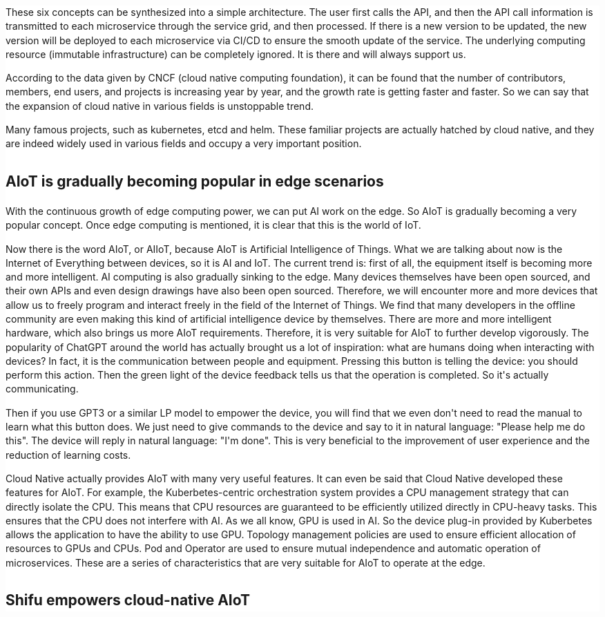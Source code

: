 These six concepts can be synthesized into a simple architecture. The user first calls the API, and then the API call information is transmitted to each microservice through the service grid, and then processed. If there is a new version to be updated, the new version will be deployed to each microservice via CI/CD to ensure the smooth update of the service. The underlying computing resource (immutable infrastructure) can be completely ignored. It is there and will always support us.

According to the data given by CNCF (cloud native computing foundation), it can be found that the number of contributors, members, end users, and projects is increasing year by year, and the growth rate is getting faster and faster. So we can say that the expansion of cloud native in various fields is unstoppable trend.

Many famous projects, such as kubernetes, etcd and helm. These familiar projects are actually hatched by cloud native, and they are indeed widely used in various fields and occupy a very important position.



## AIoT is gradually becoming popular in edge scenarios


With the continuous growth of edge computing power, we can put AI work on the edge. So AIoT is gradually becoming a very popular concept. Once edge computing is mentioned, it is clear that this is the world of IoT.

Now there is the word AIoT, or AIIoT, because AIoT is Artificial Intelligence of Things. What we are talking about now is the Internet of Everything between devices, so it is AI and IoT. The current trend is: first of all, the equipment itself is becoming more and more intelligent. AI computing is also gradually sinking to the edge. Many devices themselves have been open sourced, and their own APIs and even design drawings have also been open sourced. Therefore, we will encounter more and more devices that allow us to freely program and interact freely in the field of the Internet of Things.
We find that many developers in the offline community are even making this kind of artificial intelligence device by themselves. There are more and more intelligent hardware, which also brings us more AIoT requirements. Therefore, it is very suitable for AIoT to further develop vigorously.
The popularity of ChatGPT around the world has actually brought us a lot of inspiration: what are humans doing when interacting with devices? In fact, it is the communication between people and equipment. Pressing this button is telling the device: you should perform this action. Then the green light of the device feedback tells us that the operation is completed. So it's actually communicating.

Then if you use GPT3 or a similar LP model to empower the device, you will find that we even don't need to read the manual to learn what this button does. We just need to give commands to the device and say to it in natural language: "Please help me do this". The device will reply in natural language: "I'm done". This is very beneficial to the improvement of user experience and the reduction of learning costs.

Cloud Native actually provides AIoT with many very useful features. It can even be said that Cloud Native developed these features for AIoT. For example, the Kuberbetes-centric orchestration system provides a CPU management strategy that can directly isolate the CPU. This means that CPU resources are guaranteed to be efficiently utilized directly in CPU-heavy tasks. This ensures that the CPU does not interfere with AI. As we all know, GPU is used in AI. So the device plug-in provided by Kuberbetes allows the application to have the ability to use GPU. Topology management policies are used to ensure efficient allocation of resources to GPUs and CPUs. Pod and Operator are used to ensure mutual independence and automatic operation of microservices. These are a series of characteristics that are very suitable for AIoT to operate at the edge.

## Shifu empowers cloud-native AIoT
